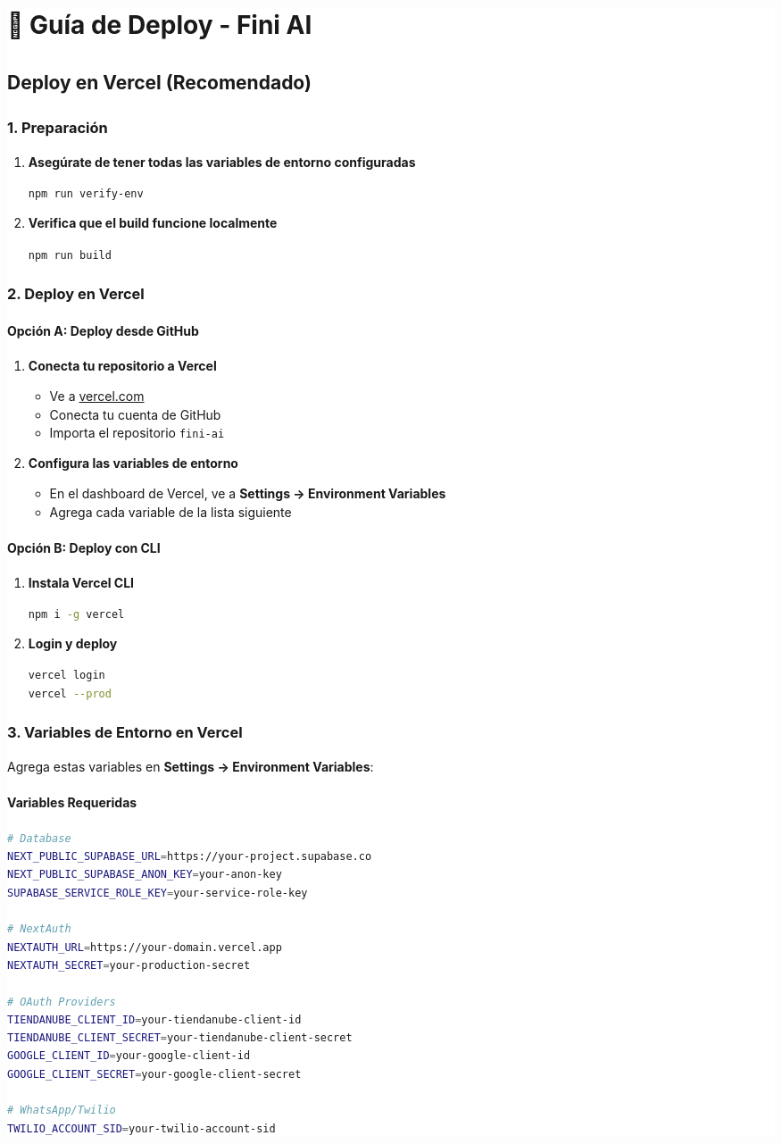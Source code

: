 # 🚀 Guía de Deploy - Fini AI

## Deploy en Vercel (Recomendado)

### 1. Preparación

1. **Asegúrate de tener todas las variables de entorno configuradas**
   ```bash
   npm run verify-env
   ```

2. **Verifica que el build funcione localmente**
   ```bash
   npm run build
   ```

### 2. Deploy en Vercel

#### Opción A: Deploy desde GitHub

1. **Conecta tu repositorio a Vercel**
   - Ve a [vercel.com](https://vercel.com)
   - Conecta tu cuenta de GitHub
   - Importa el repositorio `fini-ai`

2. **Configura las variables de entorno**
   - En el dashboard de Vercel, ve a **Settings → Environment Variables**
   - Agrega cada variable de la lista siguiente

#### Opción B: Deploy con CLI

1. **Instala Vercel CLI**
   ```bash
   npm i -g vercel
   ```

2. **Login y deploy**
   ```bash
   vercel login
   vercel --prod
   ```

### 3. Variables de Entorno en Vercel

Agrega estas variables en **Settings → Environment Variables**:

#### Variables Requeridas

```bash
# Database
NEXT_PUBLIC_SUPABASE_URL=https://your-project.supabase.co
NEXT_PUBLIC_SUPABASE_ANON_KEY=your-anon-key
SUPABASE_SERVICE_ROLE_KEY=your-service-role-key

# NextAuth
NEXTAUTH_URL=https://your-domain.vercel.app
NEXTAUTH_SECRET=your-production-secret

# OAuth Providers
TIENDANUBE_CLIENT_ID=your-tiendanube-client-id
TIENDANUBE_CLIENT_SECRET=your-tiendanube-client-secret
GOOGLE_CLIENT_ID=your-google-client-id
GOOGLE_CLIENT_SECRET=your-google-client-secret

# WhatsApp/Twilio
TWILIO_ACCOUNT_SID=your-twilio-account-sid
```